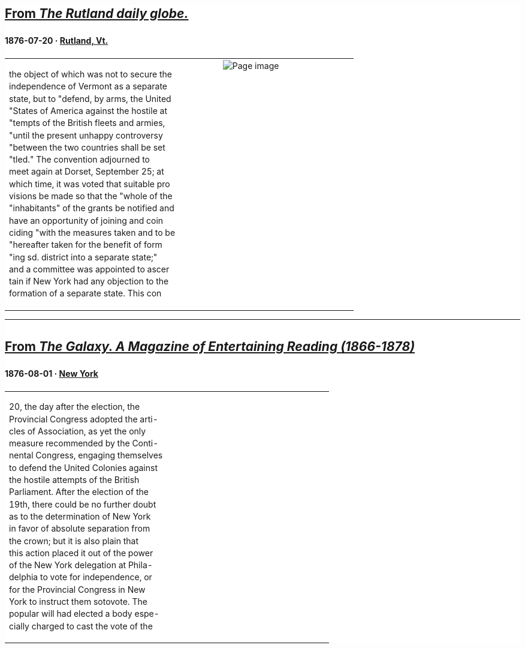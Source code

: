 
## [From _The Rutland daily globe._](https://www.loc.gov/resource/sn84022473/1876-07-20/ed-1/?sp=2)

#### 1876-07-20 &middot; [Rutland, Vt.](http://dbpedia.org/resource/Rutland%2C_Vermont_(city))

<table style="width: 100%;"><tr><td style="width: 50%">

  
the object of which was not to secure the  
independence of Vermont as a separate  
state, but to &quot;defend, by arms, the United  
&quot;States of America against the hostile at­  
&quot;tempts of the British fleets and armies,  
&quot;until the present unhappy controversy  
&quot;between the two countries shall be set­  
&quot;tled.&quot; The convention adjourned to  
meet again at Dorset, September 25; at  
which time, it was voted that suitable pro­  
visions be made so that the &quot;whole of the  
&quot;inhabitants&quot; of the grants be notified and  
have an opportunity of joining and coin­  
ciding &quot;with the measures taken and to be  
&quot;hereafter taken for the benefit of form­  
&quot;ing sd. district into a separate state;&quot;  
and a committee was appointed to ascer  
tain if New York had any objection to the  
formation of a separate state. This con
</td><td style="width: 50%; max-height: 75%; margin: auto; display: block;">
<img alt="Page image" src="https://tile.loc.gov/image-services/iiif/service:ndnp:vtu:batch_vtu_foxville_ver01:data:sn84022473:00280777560:1876072001:0679/pct:17.839940718784735,49.294558019003745,10.89292330492775,10.149726461272675/!600,600/0/default.jpg"/>
</td>
</tr></table>

---

## [From _The Galaxy. A Magazine of Entertaining Reading (1866-1878)_](https://archive.org/details/sim_galaxy_1876-08_22_2/page/n9/mode/1up?view=theater)

#### 1876-08-01 &middot; [New York](http://dbpedia.org/resource/New_York_City)

<table style="width: 100%;"><tr><td style="width: 50%">

  
20, the day after the election, the  
Provincial Congress adopted the arti-  
cles of Association, as yet the only  
measure recommended by the Conti-  
nental Congress, engaging themselves  
to defend the United Colonies against  
the hostile attempts of the British  
Parliament. After the election of the  
19th, there could be no further doubt  
as to the determination of New York  
in favor of absolute separation from  
the crown; but it is also plain that  
this action placed it out of the power  
of the New York delegation at Phila-  
delphia to vote for independence, or  
for the Provincial Congress in New  
York to instruct them sotovote. The  
popular will had elected a body espe-  
cially charged to cast the vote of the  